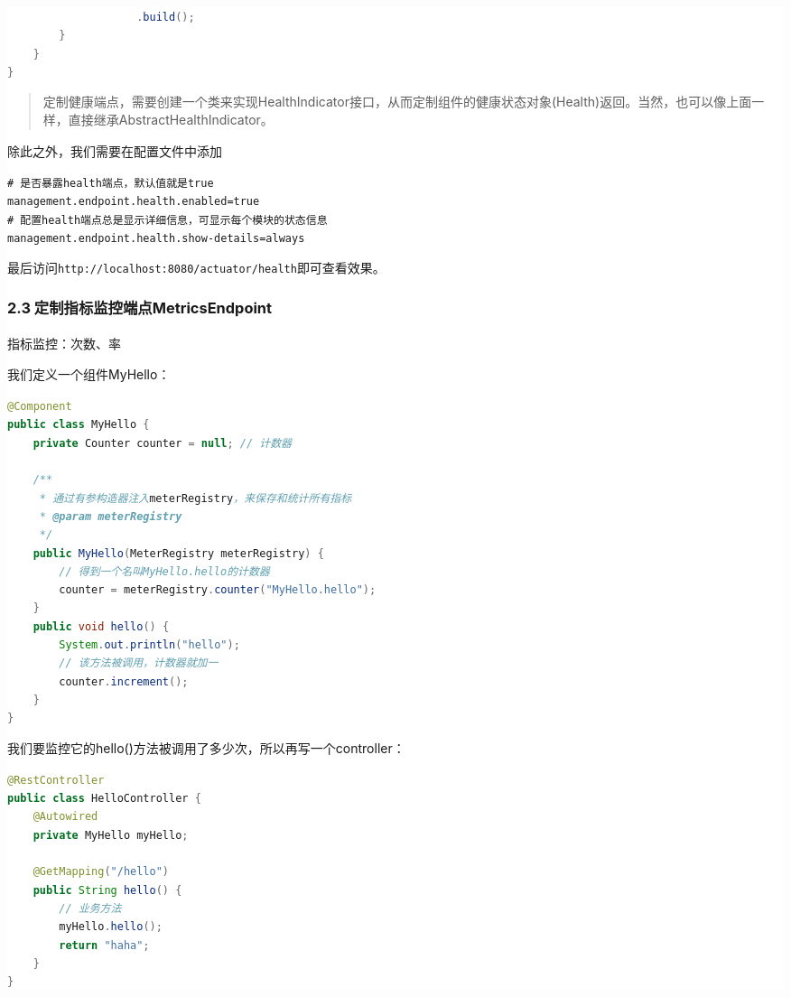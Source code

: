 ```java
                    .build();
        }
    }
}
```

> 定制健康端点，需要创建一个类来实现HealthIndicator接口，从而定制组件的健康状态对象(Health)返回。当然，也可以像上面一样，直接继承AbstractHealthIndicator。

除此之外，我们需要在配置文件中添加

```properties
# 是否暴露health端点，默认值就是true
management.endpoint.health.enabled=true
# 配置health端点总是显示详细信息，可显示每个模块的状态信息
management.endpoint.health.show-details=always
```

最后访问`http://localhost:8080/actuator/health`即可查看效果。


### 2.3 定制指标监控端点MetricsEndpoint

指标监控：次数、率

我们定义一个组件MyHello：

```java
@Component
public class MyHello {
    private Counter counter = null; // 计数器

    /**
     * 通过有参构造器注入meterRegistry，来保存和统计所有指标
     * @param meterRegistry
     */
    public MyHello(MeterRegistry meterRegistry) {
        // 得到一个名叫MyHello.hello的计数器
        counter = meterRegistry.counter("MyHello.hello");
    }
    public void hello() {
        System.out.println("hello");
        // 该方法被调用，计数器就加一
        counter.increment();
    }
}
```

我们要监控它的hello()方法被调用了多少次，所以再写一个controller：

```java
@RestController
public class HelloController {
    @Autowired
    private MyHello myHello;

    @GetMapping("/hello")
    public String hello() {
        // 业务方法
        myHello.hello();
        return "haha";
    }
}
```
